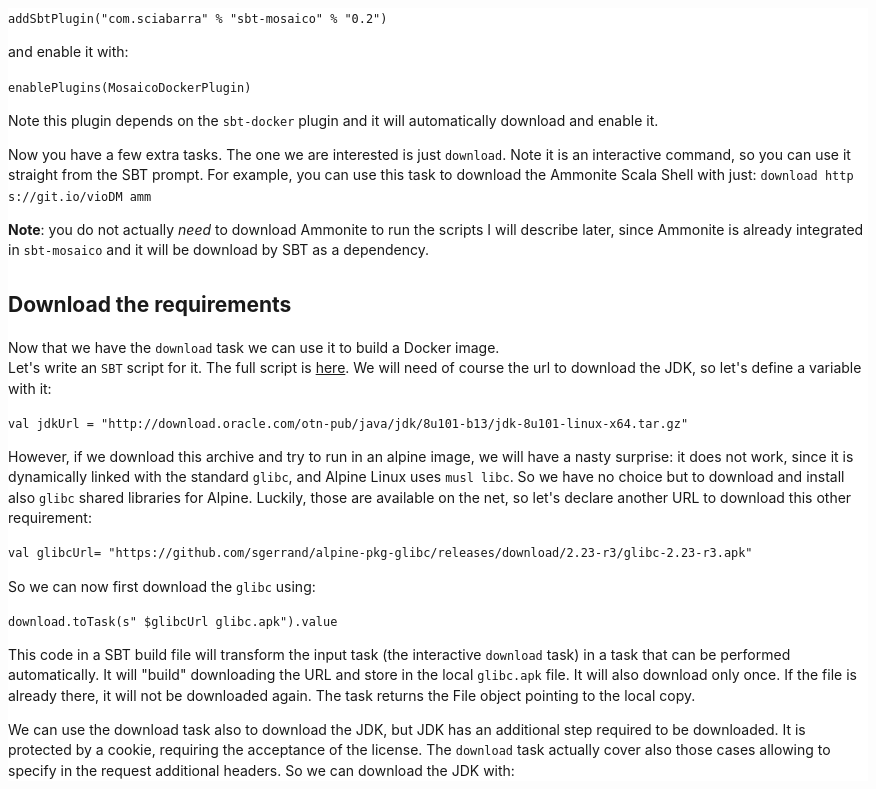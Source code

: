 ```
addSbtPlugin("com.sciabarra" % "sbt-mosaico" % "0.2")
```

and enable it with:

```
enablePlugins(MosaicoDockerPlugin)
```

Note this plugin depends on the `sbt-docker` plugin and it will automatically download and enable it.

Now you have a few extra tasks. The one we are interested is just `download`. Note it is an interactive command, so you can use it straight from the SBT prompt. For example, you can use  this task to download the Ammonite Scala Shell with just: `download https://git.io/vioDM amm`

**Note**: you do not actually *need* to download Ammonite to run the scripts I will describe later, since Ammonite is already integrated in `sbt-mosaico` and it will be download by SBT as a dependency.

## Download the requirements

Now that we have the `download` task we can use it to build a Docker image.  
Let's write  an `SBT` script for it. The full script is [here](https://github.com/sciabarra/Devops4Scala/blob/master/download-script/jdk1/build.sbt). We will need of course the url to download the JDK, so let's define a variable with it:

```
val jdkUrl = "http://download.oracle.com/otn-pub/java/jdk/8u101-b13/jdk-8u101-linux-x64.tar.gz"
```

However, if we download this archive and try to run in an alpine image, we will have a nasty surprise: it does not work, since it is dynamically linked with the standard `glibc`, and Alpine Linux uses `musl libc`. So we have no choice but to download and install also `glibc` shared libraries for Alpine. Luckily, those are available on the net, so let's declare another URL to download this other requirement:

```
val glibcUrl= "https://github.com/sgerrand/alpine-pkg-glibc/releases/download/2.23-r3/glibc-2.23-r3.apk"
```

So we can now first download the `glibc` using:

```
download.toTask(s" $glibcUrl glibc.apk").value
```

This code in a SBT build file will transform the input task (the interactive `download` task) in a task that can be performed automatically. It will "build" downloading the URL and store in the local `glibc.apk` file. It will also download only once. If the file is already there, it will not be downloaded again. The task returns the File object pointing to the local copy.

We can use the download task also to download the JDK, but JDK has an additional step required to be downloaded. It is protected by a cookie, requiring the acceptance of the license. The `download` task actually cover also those cases allowing to specify in the request  additional headers. So we can download the JDK with:
